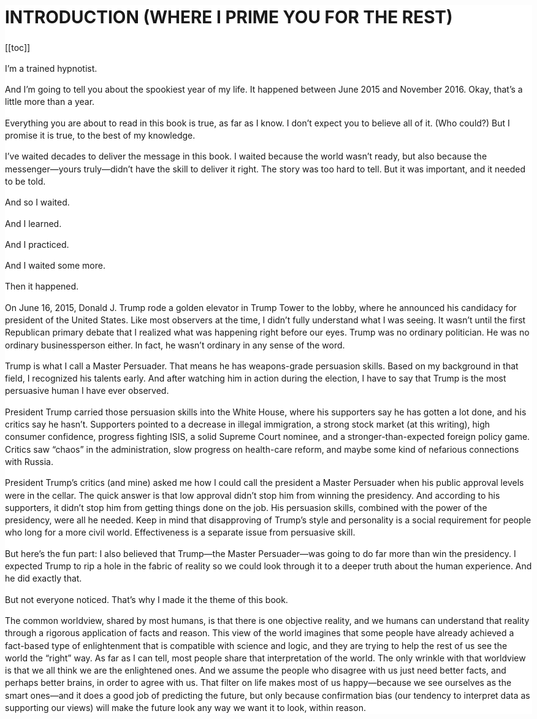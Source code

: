 # INTRODUCTION (WHERE I PRIME YOU FOR THE REST)

[[toc]]

I’m a trained hypnotist.

And I’m going to tell you about the spookiest year of my life. It happened between June 2015 and November 2016. Okay, that’s a little more than a year.

Everything you are about to read in this book is true, as far as I know. I don’t expect you to believe all of it. (Who could?) But I promise it is true, to the best of my knowledge.

I’ve waited decades to deliver the message in this book. I waited because the world wasn’t ready, but also because the messenger—yours truly—didn’t have the skill to deliver it right. The story was too hard to tell. But it was important, and it needed to be told.

And so I waited.

And I learned.

And I practiced.

And I waited some more.

Then it happened.

On June 16, 2015, Donald J. Trump rode a golden elevator in Trump Tower to the lobby, where he announced his candidacy for president of the United States. Like most observers at the time, I didn’t fully understand what I was seeing. It wasn’t until the first Republican primary debate that I realized what was happening right before our eyes. Trump was no ordinary politician. He was no ordinary businessperson either. In fact, he wasn’t ordinary in any sense of the word.

Trump is what I call a Master Persuader. That means he has weapons-grade persuasion skills. Based on my background in that field, I recognized his talents early. And after watching him in action during the election, I have to say that Trump is the most persuasive human I have ever observed.

President Trump carried those persuasion skills into the White House, where his supporters say he has gotten a lot done, and his critics say he hasn’t. Supporters pointed to a decrease in illegal immigration, a strong stock market (at this writing), high consumer confidence, progress fighting ISIS, a solid Supreme Court nominee, and a stronger-than-expected foreign policy game. Critics saw “chaos” in the administration, slow progress on health-care reform, and maybe some kind of nefarious connections with Russia.

President Trump’s critics (and mine) asked me how I could call the president a Master Persuader when his public approval levels were in the cellar. The quick answer is that low approval didn’t stop him from winning the presidency. And according to his supporters, it didn’t stop him from getting things done on the job. His persuasion skills, combined with the power of the presidency, were all he needed. Keep in mind that disapproving of Trump’s style and personality is a social requirement for people who long for a more civil world. Effectiveness is a separate issue from persuasive skill.

But here’s the fun part: I also believed that Trump—the Master Persuader—was going to do far more than win the presidency. I expected Trump to rip a hole in the fabric of reality so we could look through it to a deeper truth about the human experience. And he did exactly that.

But not everyone noticed. That’s why I made it the theme of this book.

The common worldview, shared by most humans, is that there is one objective reality, and we humans can understand that reality through a rigorous application of facts and reason. This view of the world imagines that some people have already achieved a fact-based type of enlightenment that is compatible with science and logic, and they are trying to help the rest of us see the world the “right” way. As far as I can tell, most people share that interpretation of the world. The only wrinkle with that worldview is that we all think we are the enlightened ones. And we assume the people who disagree with us just need better facts, and perhaps better brains, in order to agree with us. That filter on life makes most of us happy—because we see ourselves as the smart ones—and it does a good job of predicting the future, but only because confirmation bias (our tendency to interpret data as supporting our views) will make the future look any way we want it to look, within reason.
